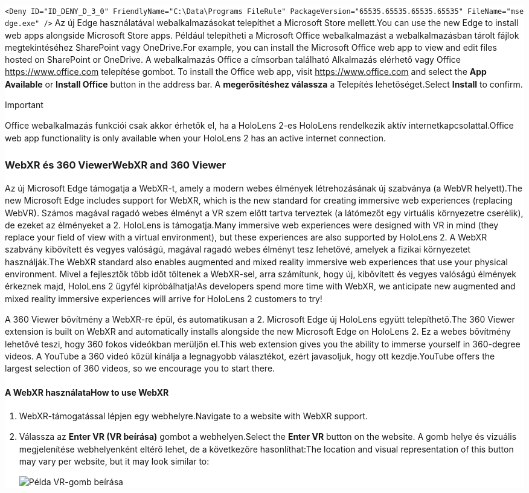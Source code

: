 ``` <Deny ID="ID_DENY_D_3_0" FriendlyName="C:\Data\Programs FileRule" PackageVersion="65535.65535.65535.65535" FileName="msedge.exe" /> ```
<span data-ttu-id="2321d-345">Az új Edge használatával webalkalmazásokat telepíthet a Microsoft Store mellett.</span><span class="sxs-lookup"><span data-stu-id="2321d-345">You can use the new Edge to install web apps alongside Microsoft Store apps.</span></span> <span data-ttu-id="2321d-346">Például telepítheti a Microsoft Office webalkalmazást a webalkalmazásban tárolt fájlok megtekintéséhez SharePoint vagy OneDrive.</span><span class="sxs-lookup"><span data-stu-id="2321d-346">For example, you can install the Microsoft Office web app to view and edit files hosted on SharePoint or OneDrive.</span></span> <span data-ttu-id="2321d-347">A webalkalmazás Office a címsorban található Alkalmazás elérhető vagy Office https://www.office.com telepítése gombot.  </span><span class="sxs-lookup"><span data-stu-id="2321d-347">To install the Office web app, visit https://www.office.com and select the **App Available** or **Install Office** button in the address bar.</span></span> <span data-ttu-id="2321d-348">A **megerősítéshez válassza** a Telepítés lehetőséget.</span><span class="sxs-lookup"><span data-stu-id="2321d-348">Select **Install** to confirm.</span></span>

> [!IMPORTANT]
> <span data-ttu-id="2321d-349">Office webalkalmazás funkciói csak akkor érhetők el, ha a HoloLens 2-es HoloLens rendelkezik aktív internetkapcsolattal.</span><span class="sxs-lookup"><span data-stu-id="2321d-349">Office web app functionality is only available when your HoloLens 2 has an active internet connection.</span></span>

### <a name="webxr-and-360-viewer"></a><span data-ttu-id="2321d-350">WebXR és 360 Viewer</span><span class="sxs-lookup"><span data-stu-id="2321d-350">WebXR and 360 Viewer</span></span>

<span data-ttu-id="2321d-351">Az új Microsoft Edge támogatja a WebXR-t, amely a modern webes élmények létrehozásának új szabványa (a WebVR helyett).</span><span class="sxs-lookup"><span data-stu-id="2321d-351">The new Microsoft Edge includes support for WebXR, which is the new standard for creating immersive web experiences (replacing WebVR).</span></span> <span data-ttu-id="2321d-352">Számos magával ragadó webes élményt a VR szem előtt tartva terveztek (a látómezőt egy virtuális környezetre cserélik), de ezeket az élményeket a 2. HoloLens is támogatja.</span><span class="sxs-lookup"><span data-stu-id="2321d-352">Many immersive web experiences were designed with VR in mind (they replace your field of view with a virtual environment), but these experiences are also supported by HoloLens 2.</span></span> <span data-ttu-id="2321d-353">A WebXR szabvány kibővített és vegyes valóságú, magával ragadó webes élményt tesz lehetővé, amelyek a fizikai környezetet használják.</span><span class="sxs-lookup"><span data-stu-id="2321d-353">The WebXR standard also enables augmented and mixed reality immersive web experiences that use your physical environment.</span></span> <span data-ttu-id="2321d-354">Mivel a fejlesztők több időt töltenek a WebXR-sel, arra számítunk, hogy új, kibővített és vegyes valóságú élmények érkeznek majd, HoloLens 2 ügyfél kipróbálhatja!</span><span class="sxs-lookup"><span data-stu-id="2321d-354">As developers spend more time with WebXR, we anticipate new augmented and mixed reality immersive experiences will arrive for HoloLens 2 customers to try!</span></span>

<span data-ttu-id="2321d-355">A 360 Viewer bővítmény a WebXR-re épül, és automatikusan a 2. Microsoft Edge új HoloLens együtt telepíthető.</span><span class="sxs-lookup"><span data-stu-id="2321d-355">The 360 Viewer extension is built on WebXR and automatically installs alongside the new Microsoft Edge on HoloLens 2.</span></span> <span data-ttu-id="2321d-356">Ez a webes bővítmény lehetővé teszi, hogy 360 fokos videókban merüljön el.</span><span class="sxs-lookup"><span data-stu-id="2321d-356">This web extension gives you the ability to immerse yourself in 360-degree videos.</span></span> <span data-ttu-id="2321d-357">A YouTube a 360 videó közül kínálja a legnagyobb választékot, ezért javasoljuk, hogy ott kezdje.</span><span class="sxs-lookup"><span data-stu-id="2321d-357">YouTube offers the largest selection of 360 videos, so we encourage you to start there.</span></span>

#### <a name="how-to-use-webxr"></a><span data-ttu-id="2321d-358">A WebXR használata</span><span class="sxs-lookup"><span data-stu-id="2321d-358">How to use WebXR</span></span>

1. <span data-ttu-id="2321d-359">WebXR-támogatással lépjen egy webhelyre.</span><span class="sxs-lookup"><span data-stu-id="2321d-359">Navigate to a website with WebXR support.</span></span>
1. <span data-ttu-id="2321d-360">Válassza az **Enter VR (VR beírása)** gombot a webhelyen.</span><span class="sxs-lookup"><span data-stu-id="2321d-360">Select the **Enter VR** button on the website.</span></span> <span data-ttu-id="2321d-361">A gomb helye és vizuális megjelenítése webhelyenként eltérő lehet, de a következőre hasonlíthat:</span><span class="sxs-lookup"><span data-stu-id="2321d-361">The location and visual representation of this button may vary per website, but it may look similar to:</span></span>

    ![Példa VR-gomb beírása](images/75px-enter-vr.png)

```